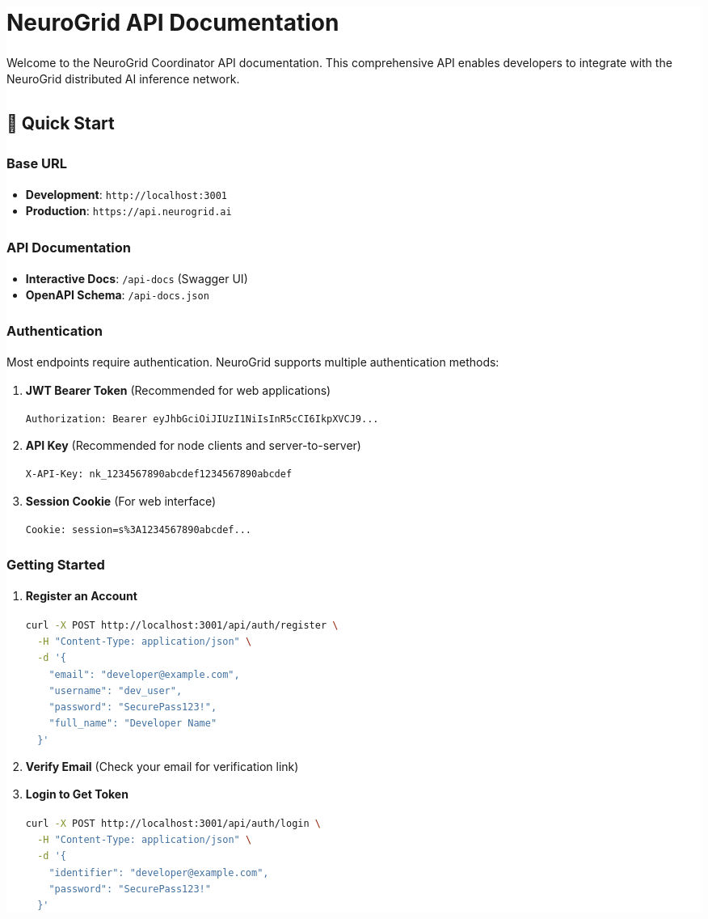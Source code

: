 # NeuroGrid API Documentation

Welcome to the NeuroGrid Coordinator API documentation. This comprehensive API enables developers to integrate with the NeuroGrid distributed AI inference network.

## 🚀 Quick Start

### Base URL
- **Development**: `http://localhost:3001`
- **Production**: `https://api.neurogrid.ai`

### API Documentation
- **Interactive Docs**: `/api-docs` (Swagger UI)
- **OpenAPI Schema**: `/api-docs.json`

### Authentication

Most endpoints require authentication. NeuroGrid supports multiple authentication methods:

1. **JWT Bearer Token** (Recommended for web applications)
   ```
   Authorization: Bearer eyJhbGciOiJIUzI1NiIsInR5cCI6IkpXVCJ9...
   ```

2. **API Key** (Recommended for node clients and server-to-server)
   ```
   X-API-Key: nk_1234567890abcdef1234567890abcdef
   ```

3. **Session Cookie** (For web interface)
   ```
   Cookie: session=s%3A1234567890abcdef...
   ```

### Getting Started

1. **Register an Account**
   ```bash
   curl -X POST http://localhost:3001/api/auth/register \
     -H "Content-Type: application/json" \
     -d '{
       "email": "developer@example.com",
       "username": "dev_user",
       "password": "SecurePass123!",
       "full_name": "Developer Name"
     }'
   ```

2. **Verify Email** (Check your email for verification link)

3. **Login to Get Token**
   ```bash
   curl -X POST http://localhost:3001/api/auth/login \
     -H "Content-Type: application/json" \
     -d '{
       "identifier": "developer@example.com",
       "password": "SecurePass123!"
     }'
   ```
